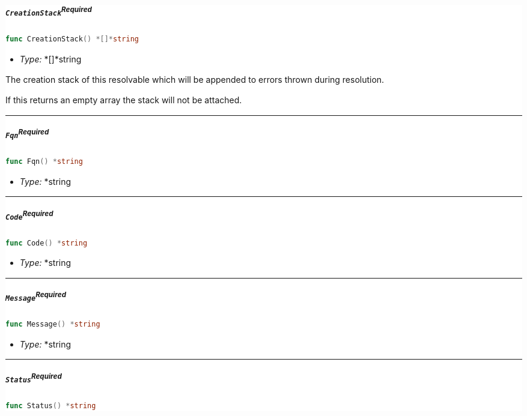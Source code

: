 ##### `CreationStack`<sup>Required</sup> <a name="CreationStack" id="rhizo-co-terraform-provider-oci.containerengineAddon.ContainerengineAddonAddonErrorOutputReference.property.creationStack"></a>

```go
func CreationStack() *[]*string
```

- *Type:* *[]*string

The creation stack of this resolvable which will be appended to errors thrown during resolution.

If this returns an empty array the stack will not be attached.

---

##### `Fqn`<sup>Required</sup> <a name="Fqn" id="rhizo-co-terraform-provider-oci.containerengineAddon.ContainerengineAddonAddonErrorOutputReference.property.fqn"></a>

```go
func Fqn() *string
```

- *Type:* *string

---

##### `Code`<sup>Required</sup> <a name="Code" id="rhizo-co-terraform-provider-oci.containerengineAddon.ContainerengineAddonAddonErrorOutputReference.property.code"></a>

```go
func Code() *string
```

- *Type:* *string

---

##### `Message`<sup>Required</sup> <a name="Message" id="rhizo-co-terraform-provider-oci.containerengineAddon.ContainerengineAddonAddonErrorOutputReference.property.message"></a>

```go
func Message() *string
```

- *Type:* *string

---

##### `Status`<sup>Required</sup> <a name="Status" id="rhizo-co-terraform-provider-oci.containerengineAddon.ContainerengineAddonAddonErrorOutputReference.property.status"></a>

```go
func Status() *string
```
